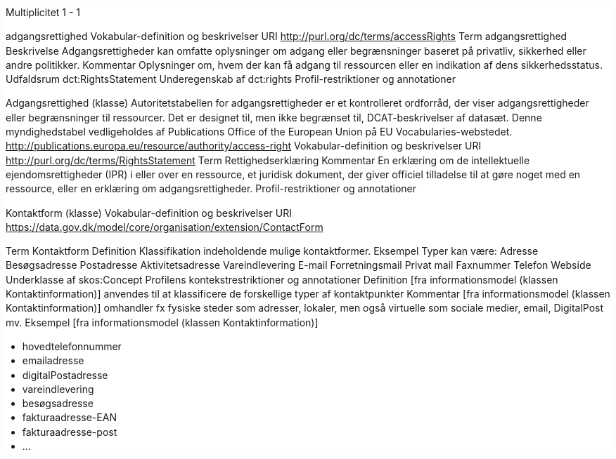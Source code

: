 Multiplicitet	1 - 1


adgangsrettighed
Vokabular-definition og beskrivelser
URI	http://purl.org/dc/terms/accessRights
Term	adgangsrettighed
Beskrivelse	Adgangsrettigheder kan omfatte oplysninger om adgang eller begrænsninger baseret på privatliv, sikkerhed eller andre politikker.
Kommentar	Oplysninger om, hvem der kan få adgang til ressourcen eller en indikation af dens sikkerhedsstatus.
Udfaldsrum	dct:RightsStatement
Underegenskab af	dct:rights
Profil-restriktioner og annotationer 

Adgangsrettighed (klasse)
Autoritetstabellen for adgangsrettigheder er et kontrolleret ordforråd, der viser adgangsrettigheder eller begrænsninger til ressourcer. Det er designet til, men ikke begrænset til, DCAT-beskrivelser af datasæt. Denne myndighedstabel vedligeholdes af Publications Office of the European Union på EU Vocabularies-webstedet.
http://publications.europa.eu/resource/authority/access-right 
Vokabular-definition og beskrivelser
URI	http://purl.org/dc/terms/RightsStatement
Term	Rettighedserklæring
Kommentar	En erklæring om de intellektuelle ejendomsrettigheder (IPR) i eller over en ressource, et juridisk dokument, der giver officiel tilladelse til at gøre noget med en ressource, eller en erklæring om adgangsrettigheder.
Profil-restriktioner og annotationer 

Kontaktform (klasse)
Vokabular-definition og beskrivelser
URI	https://data.gov.dk/model/core/organisation/extension/ContactForm

Term	Kontaktform
Definition	Klassifikation indeholdende mulige kontaktformer.
Eksempel	Typer kan være:
Adresse
	Besøgsadresse
	Postadresse
	Aktivitetsadresse
	Vareindlevering
E-mail
	Forretningsmail
	Privat mail
Faxnummer
Telefon
Webside
Underklasse af	skos:Concept
Profilens kontekstrestriktioner og annotationer 
Definition	[fra informationsmodel (klassen Kontaktinformation)]
anvendes til at klassificere de forskellige typer af kontaktpunkter
Kommentar	[fra informationsmodel (klassen Kontaktinformation)]
omhandler fx fysiske steder som adresser, lokaler, men også virtuelle som sociale medier, email, DigitalPost mv.
Eksempel	[fra informationsmodel (klassen Kontaktinformation)]
- hovedtelefonnummer
- emailadresse
- digitalPostadresse
- vareindlevering
- besøgsadresse
- fakturaadresse-EAN
- fakturaadresse-post
- ...
